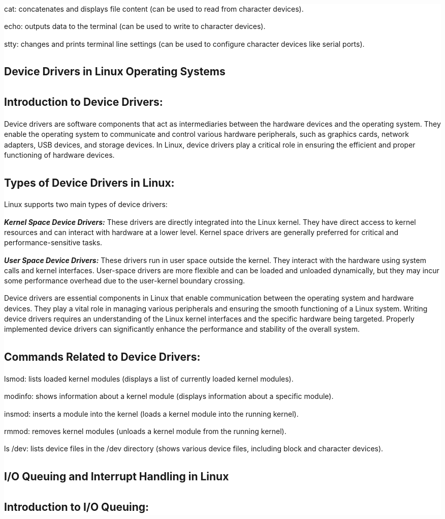 cat: concatenates and displays file content (can be used to read from character devices).

echo: outputs data to the terminal (can be used to write to character devices).

stty: changes and prints terminal line settings (can be used to configure character devices like serial ports).

## **Device Drivers in Linux Operating Systems**

## **Introduction to Device Drivers:**

Device drivers are software components that act as intermediaries between the hardware devices and the operating system. They enable the operating system to communicate and control various hardware peripherals, such as graphics cards, network adapters, USB devices, and storage devices. In Linux, device drivers play a critical role in ensuring the efficient and proper functioning of hardware devices.

## **Types of Device Drivers in Linux:**

Linux supports two main types of device drivers:

_**Kernel Space Device Drivers:**_ These drivers are directly integrated into the Linux kernel. They have direct access to kernel resources and can interact with hardware at a lower level. Kernel space drivers are generally preferred for critical and performance-sensitive tasks.

_**User Space Device Drivers:**_ These drivers run in user space outside the kernel. They interact with the hardware using system calls and kernel interfaces. User-space drivers are more flexible and can be loaded and unloaded dynamically, but they may incur some performance overhead due to the user-kernel boundary crossing.

Device drivers are essential components in Linux that enable communication between the operating system and hardware devices. They play a vital role in managing various peripherals and ensuring the smooth functioning of a Linux system. Writing device drivers requires an understanding of the Linux kernel interfaces and the specific hardware being targeted. Properly implemented device drivers can significantly enhance the performance and stability of the overall system.

## **Commands Related to Device Drivers:**

lsmod: lists loaded kernel modules (displays a list of currently loaded kernel modules).

modinfo: shows information about a kernel module (displays information about a specific module).

insmod: inserts a module into the kernel (loads a kernel module into the running kernel).

rmmod: removes kernel modules (unloads a kernel module from the running kernel).

ls /dev: lists device files in the /dev directory (shows various device files, including block and character devices).

## **I/O Queuing and Interrupt Handling in Linux**

## **Introduction to I/O Queuing:**

